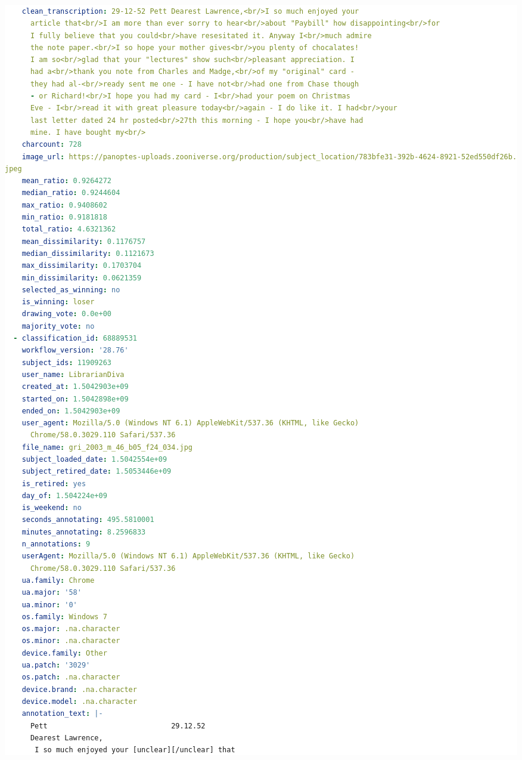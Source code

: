 ```yaml
    clean_transcription: 29-12-52 Pett Dearest Lawrence,<br/>I so much enjoyed your
      article that<br/>I am more than ever sorry to hear<br/>about "Paybill" how disappointing<br/>for
      I fully believe that you could<br/>have resesitated it. Anyway I<br/>much admire
      the note paper.<br/>I so hope your mother gives<br/>you plenty of chocalates!
      I am so<br/>glad that your "lectures" show such<br/>pleasant appreciation. I
      had a<br/>thank you note from Charles and Madge,<br/>of my "original" card -
      they had al-<br/>ready sent me one - I have not<br/>had one from Chase though
      - or Richard!<br/>I hope you had my card - I<br/>had your poem on Christmas
      Eve - I<br/>read it with great pleasure today<br/>again - I do like it. I had<br/>your
      last letter dated 24 hr posted<br/>27th this morning - I hope you<br/>have had
      mine. I have bought my<br/>
    charcount: 728
    image_url: https://panoptes-uploads.zooniverse.org/production/subject_location/783bfe31-392b-4624-8921-52ed550df26b.jpeg
    mean_ratio: 0.9264272
    median_ratio: 0.9244604
    max_ratio: 0.9408602
    min_ratio: 0.9181818
    total_ratio: 4.6321362
    mean_dissimilarity: 0.1176757
    median_dissimilarity: 0.1121673
    max_dissimilarity: 0.1703704
    min_dissimilarity: 0.0621359
    selected_as_winning: no
    is_winning: loser
    drawing_vote: 0.0e+00
    majority_vote: no
  - classification_id: 68889531
    workflow_version: '28.76'
    subject_ids: 11909263
    user_name: LibrarianDiva
    created_at: 1.5042903e+09
    started_on: 1.5042898e+09
    ended_on: 1.5042903e+09
    user_agent: Mozilla/5.0 (Windows NT 6.1) AppleWebKit/537.36 (KHTML, like Gecko)
      Chrome/58.0.3029.110 Safari/537.36
    file_name: gri_2003_m_46_b05_f24_034.jpg
    subject_loaded_date: 1.5042554e+09
    subject_retired_date: 1.5053446e+09
    is_retired: yes
    day_of: 1.504224e+09
    is_weekend: no
    seconds_annotating: 495.5810001
    minutes_annotating: 8.2596833
    n_annotations: 9
    userAgent: Mozilla/5.0 (Windows NT 6.1) AppleWebKit/537.36 (KHTML, like Gecko)
      Chrome/58.0.3029.110 Safari/537.36
    ua.family: Chrome
    ua.major: '58'
    ua.minor: '0'
    os.family: Windows 7
    os.major: .na.character
    os.minor: .na.character
    device.family: Other
    ua.patch: '3029'
    os.patch: .na.character
    device.brand: .na.character
    device.model: .na.character
    annotation_text: |-
      Pett                             29.12.52
      Dearest Lawrence,
       I so much enjoyed your [unclear][/unclear] that
```